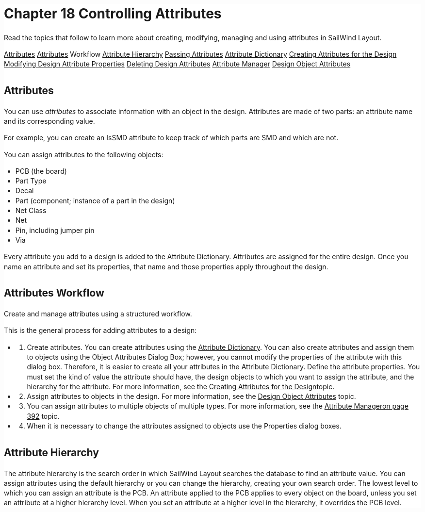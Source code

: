 # Chapter 18 Controlling Attributes
<span id="page-0-1"></span>Read the topics that follow to learn more about creating, modifying, managing and using attributes in SailWind Layout.

[Attributes](#page-0-0) [Attributes](#page-1-0) Workflow [Attribute Hierarchy](#page-1-1) [Passing Attributes](#page-2-0) [Attribute Dictionary](#page-3-0) [Creating Attributes for the Design](#page-34-0) [Modifying Design Attribute Properties](#page-34-1) [Deleting Design Attributes](#page-35-0) [Attribute Manager](#page-37-0) [Design Object Attributes](#page-42-0)

## Attributes
You can use *attributes* to associate information with an object in the design. Attributes are made of two parts: an attribute name and its corresponding value.

For example, you can create an IsSMD attribute to keep track of which parts are SMD and which are not.

You can assign attributes to the following objects:

- PCB (the board)
- Part Type
- Decal
- Part (component; instance of a part in the design)
- Net Class
- Net
- Pin, including jumper pin
- Via

Every attribute you add to a design is added to the Attribute Dictionary. Attributes are assigned for the entire design. Once you name an attribute and set its properties, that name and those properties apply throughout the design.

## Attributes Workflow
Create and manage attributes using a structured workflow.

This is the general process for adding attributes to a design:

- 1. Create attributes. You can create attributes using the [Attribute Dictionary](#page-3-0). You can also create attributes and assign them to objects using the Object Attributes Dialog Box; however, you cannot modify the properties of the attribute with this dialog box. Therefore, it is easier to create all your attributes in the Attribute Dictionary. Define the attribute properties. You must set the kind of value the attribute should have, the design objects to which you want to assign the attribute, and the hierarchy for the attribute. For more information, see the [Creating Attributes for the Design](#page-34-0)topic.
- 2. Assign attributes to objects in the design. For more information, see the [Design Object Attributes](#page-42-0) topic.
- 3. You can assign attributes to multiple objects of multiple types. For more information, see the [Attribute Manageron page 392](#page-37-0) topic.
- 4. When it is necessary to change the attributes assigned to objects use the Properties dialog boxes.

## Attribute Hierarchy
The attribute hierarchy is the search order in which SailWind Layout searches the database to find an attribute value. You can assign attributes using the default hierarchy or you can change the hierarchy, creating your own search order. The lowest level to which you can assign an attribute is the PCB. An attribute applied to the PCB applies to every object on the board, unless you set an attribute at a higher hierarchy level. When you set an attribute at a higher level in the hierarchy, it overrides the PCB level.
